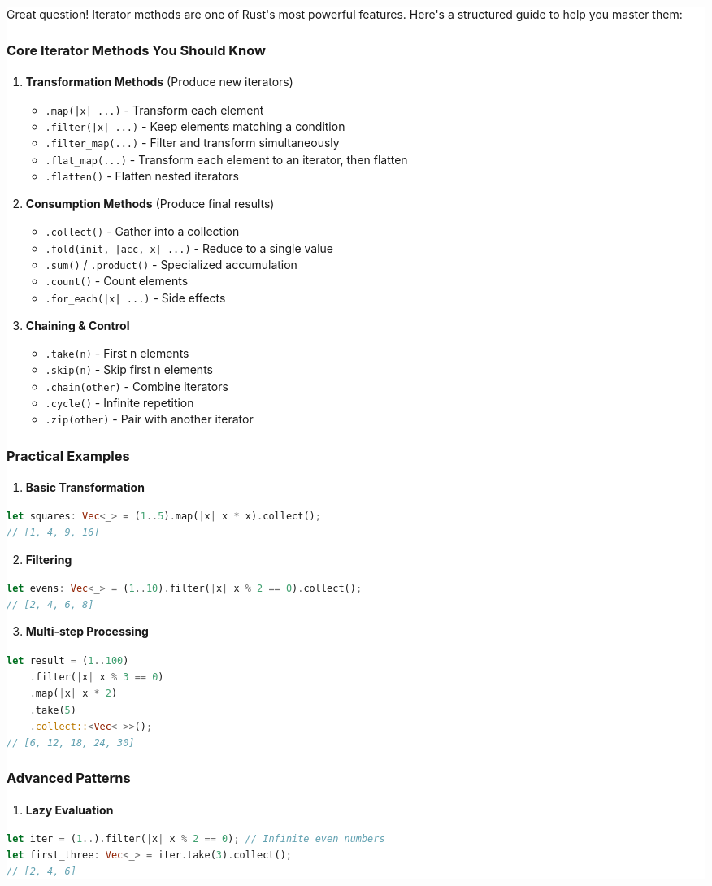 Great question! Iterator methods are one of Rust's most powerful features. Here's a structured guide to help you master them:

### Core Iterator Methods You Should Know

1. **Transformation Methods** (Produce new iterators)
   - `.map(|x| ...)` - Transform each element
   - `.filter(|x| ...)` - Keep elements matching a condition
   - `.filter_map(...)` - Filter and transform simultaneously
   - `.flat_map(...)` - Transform each element to an iterator, then flatten
   - `.flatten()` - Flatten nested iterators

2. **Consumption Methods** (Produce final results)
   - `.collect()` - Gather into a collection
   - `.fold(init, |acc, x| ...)` - Reduce to a single value
   - `.sum()` / `.product()` - Specialized accumulation
   - `.count()` - Count elements
   - `.for_each(|x| ...)` - Side effects

3. **Chaining & Control**
   - `.take(n)` - First n elements
   - `.skip(n)` - Skip first n elements
   - `.chain(other)` - Combine iterators
   - `.cycle()` - Infinite repetition
   - `.zip(other)` - Pair with another iterator

### Practical Examples

1. **Basic Transformation**
```rust
let squares: Vec<_> = (1..5).map(|x| x * x).collect();
// [1, 4, 9, 16]
```

2. **Filtering**
```rust
let evens: Vec<_> = (1..10).filter(|x| x % 2 == 0).collect();
// [2, 4, 6, 8]
```

3. **Multi-step Processing**
```rust
let result = (1..100)
    .filter(|x| x % 3 == 0)
    .map(|x| x * 2)
    .take(5)
    .collect::<Vec<_>>();
// [6, 12, 18, 24, 30]
```

### Advanced Patterns

1. **Lazy Evaluation**
```rust
let iter = (1..).filter(|x| x % 2 == 0); // Infinite even numbers
let first_three: Vec<_> = iter.take(3).collect();
// [2, 4, 6]
```
